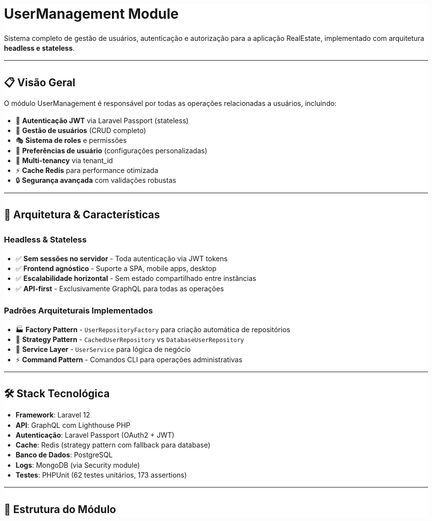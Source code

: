 # UserManagement Module

Sistema completo de gestão de usuários, autenticação e autorização para a aplicação RealEstate, implementado com arquitetura **headless e stateless**.

---

## 📋 Visão Geral

O módulo UserManagement é responsável por todas as operações relacionadas a usuários, incluindo:

- 🔐 **Autenticação JWT** via Laravel Passport (stateless)
- 👥 **Gestão de usuários** (CRUD completo)
- 🎭 **Sistema de roles** e permissões
- 📱 **Preferências de usuário** (configurações personalizadas)
- 🏢 **Multi-tenancy** via tenant_id
- ⚡ **Cache Redis** para performance otimizada
- 🔒 **Segurança avançada** com validações robustas

---

## 🎯 Arquitetura & Características

### **Headless & Stateless**
- ✅ **Sem sessões no servidor** - Toda autenticação via JWT tokens
- ✅ **Frontend agnóstico** - Suporte a SPA, mobile apps, desktop
- ✅ **Escalabilidade horizontal** - Sem estado compartilhado entre instâncias
- ✅ **API-first** - Exclusivamente GraphQL para todas as operações

### **Padrões Arquiteturais Implementados**
- 🏭 **Factory Pattern** - `UserRepositoryFactory` para criação automática de repositórios
- 🎯 **Strategy Pattern** - `CachedUserRepository` vs `DatabaseUserRepository`
- 🔧 **Service Layer** - `UserService` para lógica de negócio
- ⚡ **Command Pattern** - Comandos CLI para operações administrativas

---

## 🛠️ Stack Tecnológica

- **Framework**: Laravel 12
- **API**: GraphQL com Lighthouse PHP
- **Autenticação**: Laravel Passport (OAuth2 + JWT)
- **Cache**: Redis (strategy pattern com fallback para database)
- **Banco de Dados**: PostgreSQL
- **Logs**: MongoDB (via Security module)
- **Testes**: PHPUnit (62 testes unitários, 173 assertions)

---

## 📁 Estrutura do Módulo
